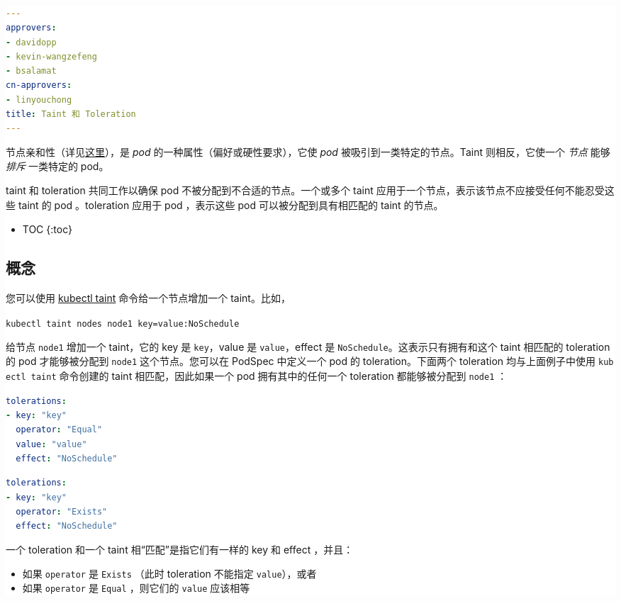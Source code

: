 ```yaml
---
approvers:
- davidopp
- kevin-wangzefeng
- bsalamat
cn-approvers:
- linyouchong
title: Taint 和 Toleration
---
```




节点亲和性（详见[这里](/docs/concepts/configuration/assign-pod-node/#node-affinity-beta-feature)），是 *pod* 的一种属性（偏好或硬性要求），它使 *pod* 被吸引到一类特定的节点。Taint 则相反，它使一个 *节点* 能够 *排斥* 一类特定的 pod。


taint 和 toleration 共同工作以确保 pod 不被分配到不合适的节点。一个或多个 taint 应用于一个节点，表示该节点不应接受任何不能忍受这些 taint 的 pod 。toleration 应用于 pod ，表示这些 pod 可以被分配到具有相匹配的 taint 的节点。

* TOC
{:toc}


## 概念


您可以使用 [kubectl taint](/docs/user-guide/kubectl/{{page.version}}/#taint) 命令给一个节点增加一个 taint。比如，

```shell
kubectl taint nodes node1 key=value:NoSchedule
```


给节点 `node1` 增加一个 taint，它的 key 是 `key`，value 是 `value`，effect 是 `NoSchedule`。这表示只有拥有和这个 taint 相匹配的 toleration 的 pod 才能够被分配到 `node1` 这个节点。您可以在 PodSpec 中定义一个 pod 的 toleration。下面两个 toleration 均与上面例子中使用 `kubectl taint` 命令创建的 taint 相匹配，因此如果一个 pod 拥有其中的任何一个 toleration 都能够被分配到 `node1` ：

```yaml
tolerations:
- key: "key"
  operator: "Equal"
  value: "value"
  effect: "NoSchedule"
```

```yaml
tolerations:
- key: "key"
  operator: "Exists"
  effect: "NoSchedule"
```


一个 toleration 和一个 taint 相“匹配”是指它们有一样的 key 和 effect ，并且：
* 如果 `operator` 是 `Exists` （此时 toleration 不能指定 `value`），或者
* 如果 `operator` 是 `Equal` ，则它们的 `value` 应该相等
